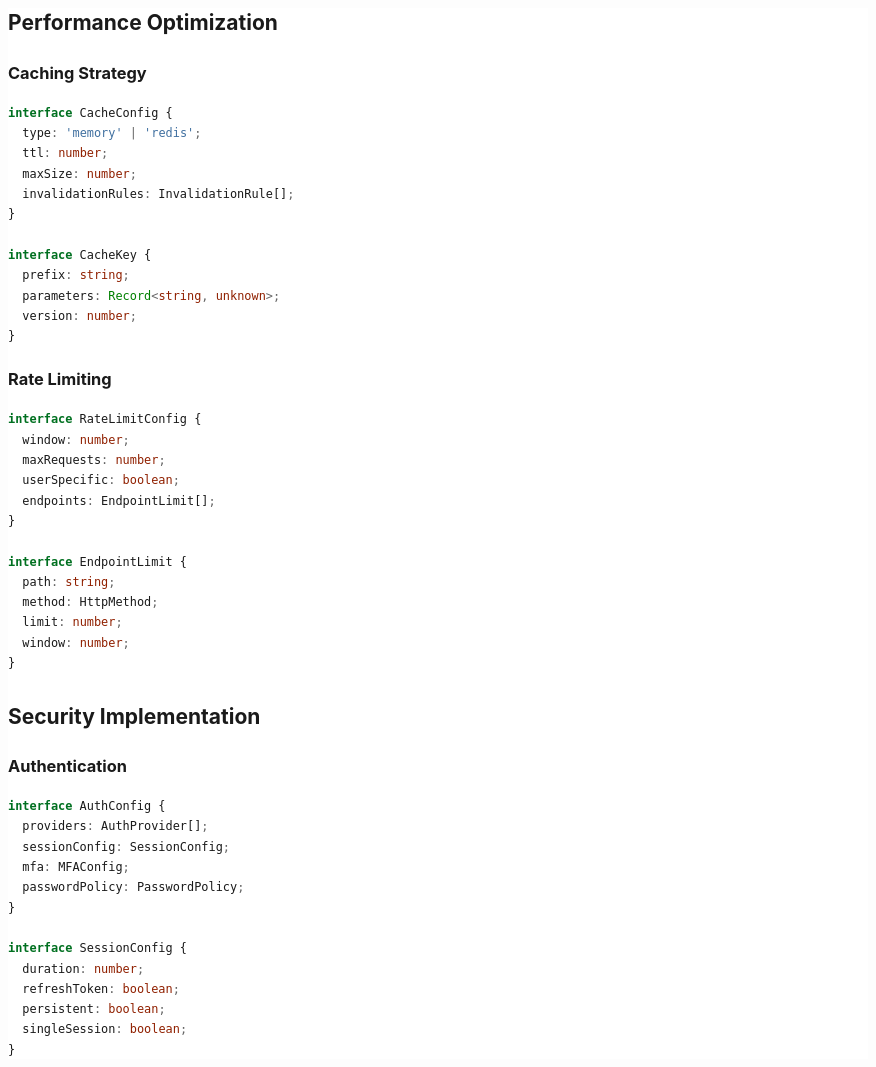 ## Performance Optimization

### Caching Strategy

```typescript
interface CacheConfig {
  type: 'memory' | 'redis';
  ttl: number;
  maxSize: number;
  invalidationRules: InvalidationRule[];
}

interface CacheKey {
  prefix: string;
  parameters: Record<string, unknown>;
  version: number;
}
```

### Rate Limiting

```typescript
interface RateLimitConfig {
  window: number;
  maxRequests: number;
  userSpecific: boolean;
  endpoints: EndpointLimit[];
}

interface EndpointLimit {
  path: string;
  method: HttpMethod;
  limit: number;
  window: number;
}
```

## Security Implementation

### Authentication

```typescript
interface AuthConfig {
  providers: AuthProvider[];
  sessionConfig: SessionConfig;
  mfa: MFAConfig;
  passwordPolicy: PasswordPolicy;
}

interface SessionConfig {
  duration: number;
  refreshToken: boolean;
  persistent: boolean;
  singleSession: boolean;
}
```

